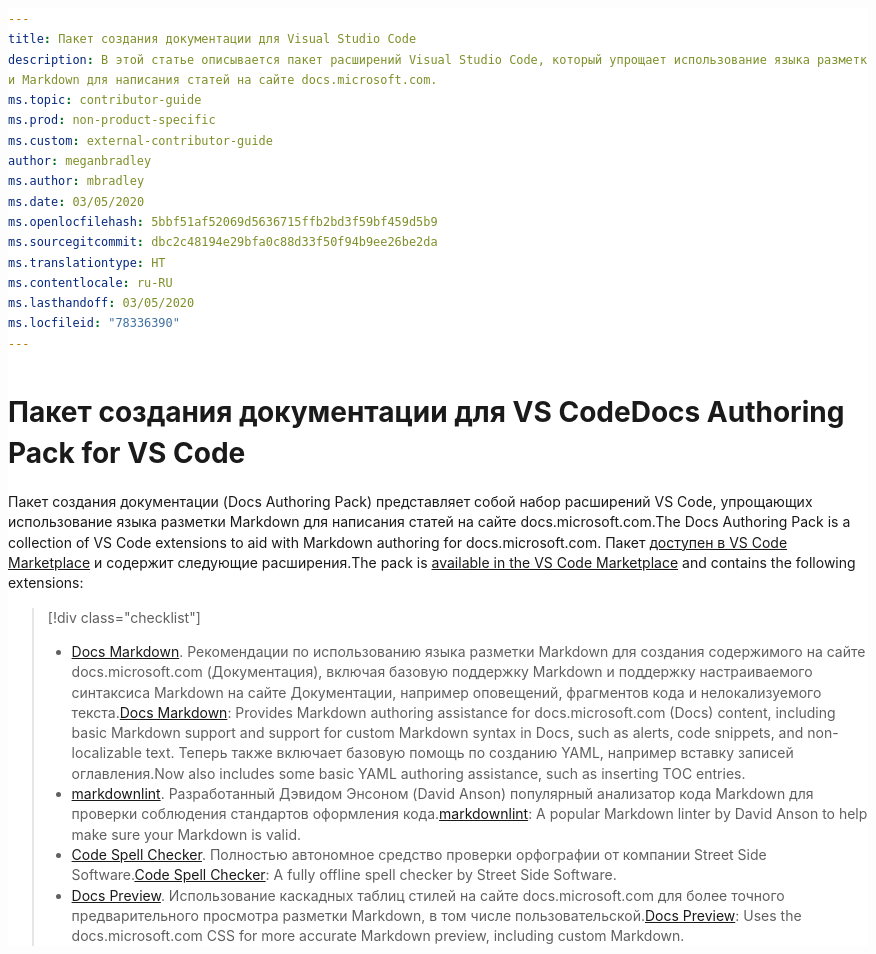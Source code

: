 ```yaml
---
title: Пакет создания документации для Visual Studio Code
description: В этой статье описывается пакет расширений Visual Studio Code, который упрощает использование языка разметки Markdown для написания статей на сайте docs.microsoft.com.
ms.topic: contributor-guide
ms.prod: non-product-specific
ms.custom: external-contributor-guide
author: meganbradley
ms.author: mbradley
ms.date: 03/05/2020
ms.openlocfilehash: 5bbf51af52069d5636715ffb2bd3f59bf459d5b9
ms.sourcegitcommit: dbc2c48194e29bfa0c88d33f50f94b9ee26be2da
ms.translationtype: HT
ms.contentlocale: ru-RU
ms.lasthandoff: 03/05/2020
ms.locfileid: "78336390"
---
```

# <a name="docs-authoring-pack-for-vs-code"></a><span data-ttu-id="2f73e-103">Пакет создания документации для VS Code</span><span class="sxs-lookup"><span data-stu-id="2f73e-103">Docs Authoring Pack for VS Code</span></span>

<span data-ttu-id="2f73e-104">Пакет создания документации (Docs Authoring Pack) представляет собой набор расширений VS Code, упрощающих использование языка разметки Markdown для написания статей на сайте docs.microsoft.com.</span><span class="sxs-lookup"><span data-stu-id="2f73e-104">The Docs Authoring Pack is a collection of VS Code extensions to aid with Markdown authoring for docs.microsoft.com.</span></span> <span data-ttu-id="2f73e-105">Пакет [доступен в VS Code Marketplace](https://marketplace.visualstudio.com/items?itemName=docsmsft.docs-authoring-pack) и содержит следующие расширения.</span><span class="sxs-lookup"><span data-stu-id="2f73e-105">The pack is [available in the VS Code Marketplace](https://marketplace.visualstudio.com/items?itemName=docsmsft.docs-authoring-pack) and contains the following extensions:</span></span>

> [!div class="checklist"]
> * <span data-ttu-id="2f73e-106">[Docs Markdown](https://marketplace.visualstudio.com/items?itemName=docsmsft.docs-markdown). Рекомендации по использованию языка разметки Markdown для создания содержимого на сайте docs.microsoft.com (Документация), включая базовую поддержку Markdown и поддержку настраиваемого синтаксиса Markdown на сайте Документации, например оповещений, фрагментов кода и нелокализуемого текста.</span><span class="sxs-lookup"><span data-stu-id="2f73e-106">[Docs Markdown](https://marketplace.visualstudio.com/items?itemName=docsmsft.docs-markdown): Provides Markdown authoring assistance for docs.microsoft.com (Docs) content, including basic Markdown support and support for custom Markdown syntax in Docs, such as alerts, code snippets, and non-localizable text.</span></span> <span data-ttu-id="2f73e-107">Теперь также включает базовую помощь по созданию YAML, например вставку записей оглавления.</span><span class="sxs-lookup"><span data-stu-id="2f73e-107">Now also includes some basic YAML authoring assistance, such as inserting TOC entries.</span></span>
> * <span data-ttu-id="2f73e-108">[markdownlint](https://marketplace.visualstudio.com/items?itemName=DavidAnson.vscode-markdownlint). Разработанный Дэвидом Энсоном (David Anson) популярный анализатор кода Markdown для проверки соблюдения стандартов оформления кода.</span><span class="sxs-lookup"><span data-stu-id="2f73e-108">[markdownlint](https://marketplace.visualstudio.com/items?itemName=DavidAnson.vscode-markdownlint): A popular Markdown linter by David Anson to help make sure your Markdown is valid.</span></span>
> * <span data-ttu-id="2f73e-109">[Code Spell Checker](https://marketplace.visualstudio.com/items?itemName=streetsidesoftware.code-spell-checker). Полностью автономное средство проверки орфографии от компании Street Side Software.</span><span class="sxs-lookup"><span data-stu-id="2f73e-109">[Code Spell Checker](https://marketplace.visualstudio.com/items?itemName=streetsidesoftware.code-spell-checker): A fully offline spell checker by Street Side Software.</span></span>
> * <span data-ttu-id="2f73e-110">[Docs Preview](https://marketplace.visualstudio.com/items?itemName=docsmsft.docs-preview). Использование каскадных таблиц стилей на сайте docs.microsoft.com для более точного предварительного просмотра разметки Markdown, в том числе пользовательской.</span><span class="sxs-lookup"><span data-stu-id="2f73e-110">[Docs Preview](https://marketplace.visualstudio.com/items?itemName=docsmsft.docs-preview): Uses the docs.microsoft.com CSS for more accurate Markdown preview, including custom Markdown.</span></span>